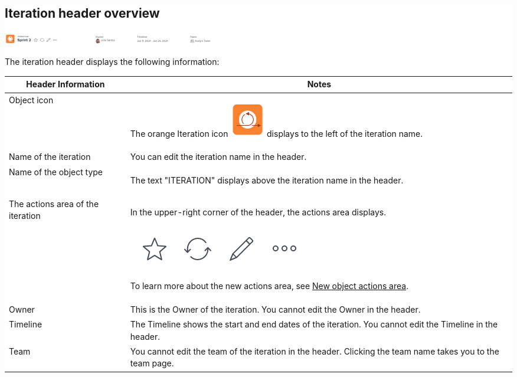 ## Iteration header overview

![](assets/iteration-header-350x19.png)

The iteration header displays the following information:

<table cellspacing="0"> 
 <col> 
 <col> 
 <thead> 
  <tr> 
   <th>Header Information</th> 
   <th>Notes</th> 
  </tr> 
 </thead> 
 <tbody> 
  <tr> 
   <td role="rowheader">Object icon </td> 
   <td> <p>The orange Iteration icon <img src="assets/nwe-iteration-icon-58x58.png" style="width: 58;height: 58;"> displays to the left of the iteration name.</p> </td> 
  </tr> 
  <tr> 
   <td role="rowheader">Name of the iteration</td> 
   <td>You can edit the iteration name in the header.</td> 
  </tr> 
  <tr> 
   <td role="rowheader">Name of the object type</td> 
   <td> <p>The text "ITERATION" displays above the iteration name in the header.</p> </td> 
  </tr> 
  <tr> 
   <td role="rowheader">The actions area of the iteration</td> 
   <td> <p>In the upper-right corner of the header, the actions area displays.</p> <p> <img src="assets/nwe-iteration-action-area.png"> </p> <p>To learn more about the new actions area, see <a href="../../workfront-basics/the-new-workfront-experience/new-object-actions-area.md" class="MCXref xref">New object actions area</a>.</p> </td> 
  </tr> 
  <tr> 
   <td role="rowheader">Owner</td> 
   <td>This is the Owner of the iteration. You cannot edit the Owner in the header.</td> 
  </tr> 
  <tr> 
   <td role="rowheader">Timeline</td> 
   <td>The Timeline shows the start and end dates of the iteration. You cannot edit the Timeline in the header.</td> 
  </tr> 
  <tr> 
   <td role="rowheader">Team</td> 
   <td>You cannot edit the team of the iteration in the header. Clicking the team name takes you to the team page.</td> 
  </tr> 
 </tbody> 
</table>
